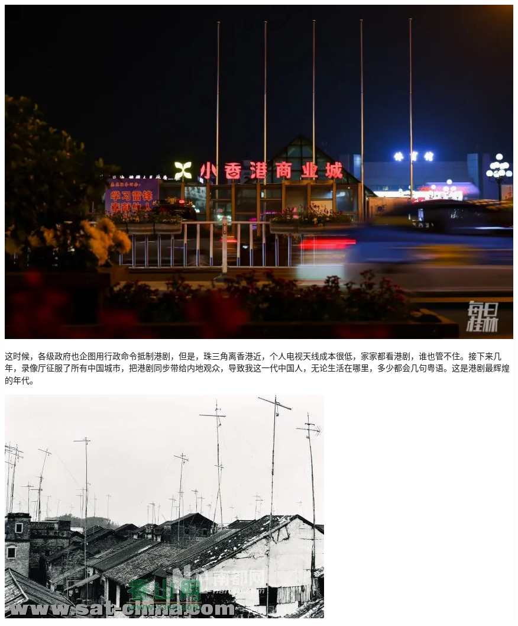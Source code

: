 ![](/images/btnews/btnews/0101_0200/0117/image13.webp)

这时候，各级政府也企图用行政命令抵制港剧，但是，珠三角离香港近，个人电视天线成本很低，家家都看港剧，谁也管不住。接下来几年，录像厅征服了所有中国城市，把港剧同步带给内地观众，导致我这一代中国人，无论生活在哪里，多少都会几句粤语。这是港剧最辉煌的年代。

![](/images/btnews/btnews/0101_0200/0117/image14.webp)
